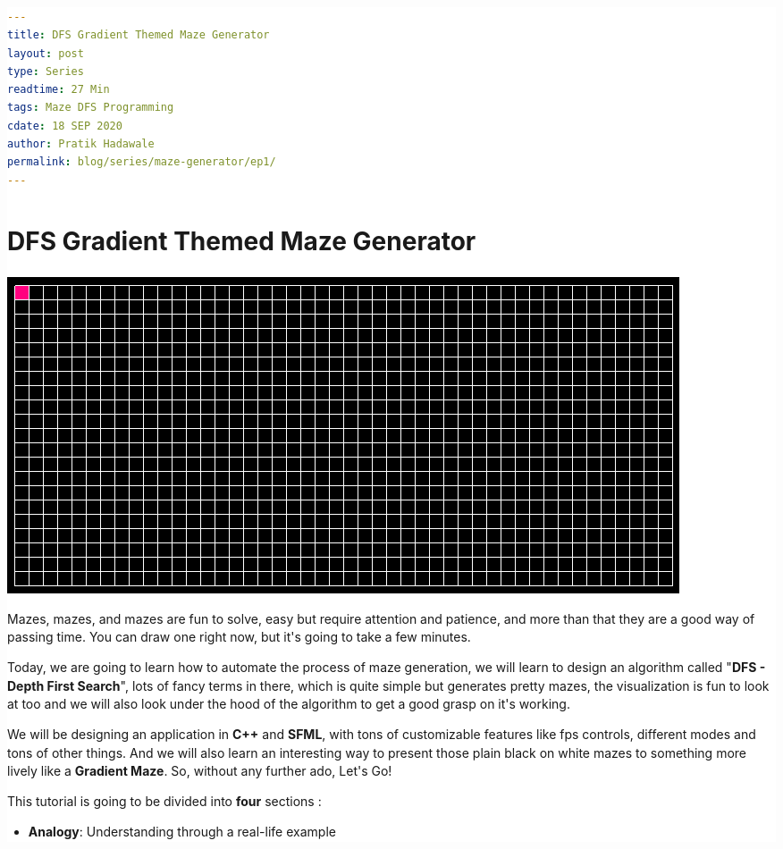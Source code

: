 ```yaml
---
title: DFS Gradient Themed Maze Generator
layout: post
type: Series
readtime: 27 Min
tags: Maze DFS Programming
cdate: 18 SEP 2020
author: Pratik Hadawale
permalink: blog/series/maze-generator/ep1/
---
```


# DFS Gradient Themed Maze Generator
 
<img class="bigImage" src="/assets/images/series/maze-generator/ep1/main_gif.gif" />

Mazes, mazes, and mazes are fun to solve, easy but require attention and patience, and more than that they are a good way of passing time. You can draw one right now, but it's going to take a few minutes.

Today, we are going to learn how to automate the process of maze generation, we will learn to design an algorithm called "**DFS - Depth First Search**", lots of fancy terms in there, which is quite simple but generates pretty mazes, the visualization is fun to look at too and we will also look under the hood of the algorithm to get a good grasp on it's working. 

We will be designing an application in **C++** and **SFML**, with tons of customizable features like fps controls, different modes and tons of other things. And we will also learn an interesting way to present those plain black on white mazes to something more lively like a **Gradient Maze**. So, without any further ado, Let's Go!

This tutorial is going to be divided into <b>four</b> sections :

- <b>Analogy</b>: Understanding through a real-life example
